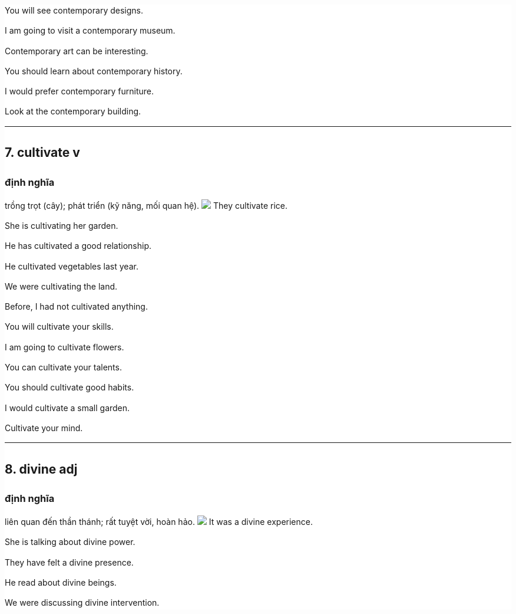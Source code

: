 You will see contemporary designs.

I am going to visit a contemporary museum.

Contemporary art can be interesting.

You should learn about contemporary history.

I would prefer contemporary furniture.

Look at the contemporary building.

------------

## 7. cultivate v
### định nghĩa
trồng trọt (cây); phát triển (kỹ năng, mối quan hệ).
![](eew-4-1/7.png)
They cultivate rice.

She is cultivating her garden.

He has cultivated a good relationship.

He cultivated vegetables last year.

We were cultivating the land.

Before, I had not cultivated anything.

You will cultivate your skills.

I am going to cultivate flowers.

You can cultivate your talents.

You should cultivate good habits.

I would cultivate a small garden.

Cultivate your mind.

------------

## 8. divine adj
### định nghĩa
liên quan đến thần thánh; rất tuyệt vời, hoàn hảo.
![](eew-4-1/8.png)
It was a divine experience.

She is talking about divine power.

They have felt a divine presence.

He read about divine beings.

We were discussing divine intervention.
